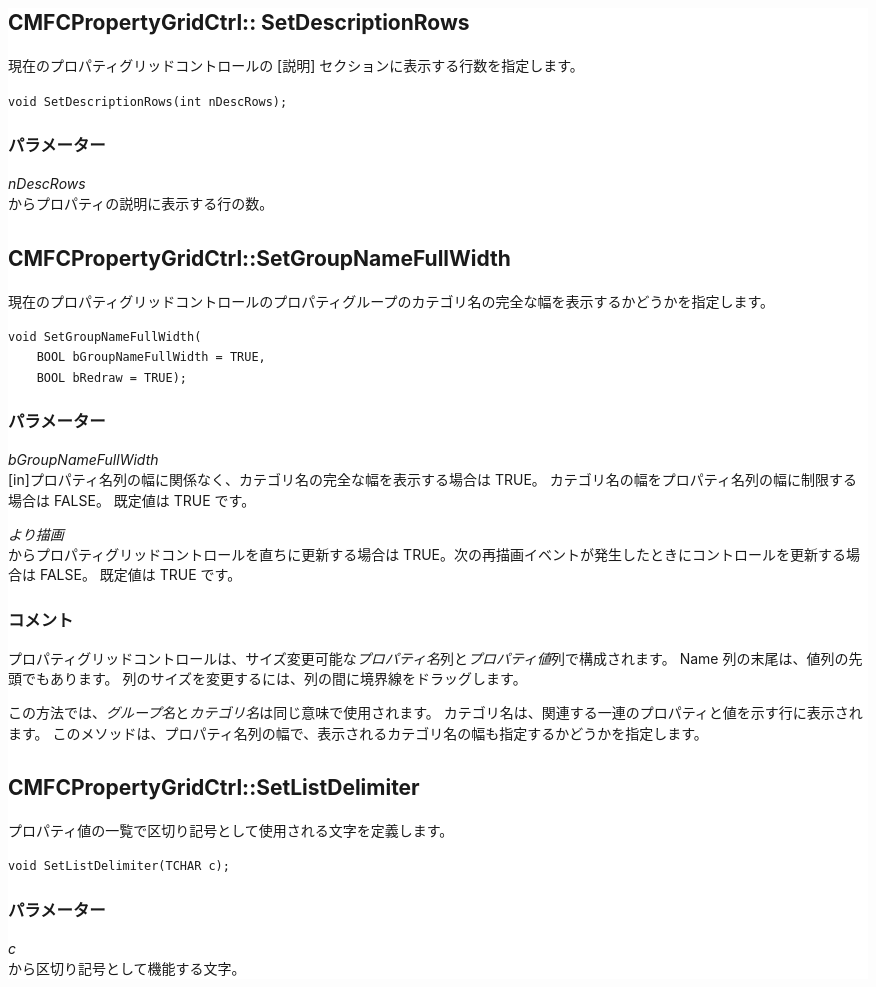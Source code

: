 ##  <a name="setdescriptionrows"></a>CMFCPropertyGridCtrl:: SetDescriptionRows

現在のプロパティグリッドコントロールの [説明] セクションに表示する行数を指定します。

```
void SetDescriptionRows(int nDescRows);
```

### <a name="parameters"></a>パラメーター

*nDescRows*<br/>
からプロパティの説明に表示する行の数。

##  <a name="setgroupnamefullwidth"></a>  CMFCPropertyGridCtrl::SetGroupNameFullWidth

現在のプロパティグリッドコントロールのプロパティグループのカテゴリ名の完全な幅を表示するかどうかを指定します。

```
void SetGroupNameFullWidth(
    BOOL bGroupNameFullWidth = TRUE,
    BOOL bRedraw = TRUE);
```

### <a name="parameters"></a>パラメーター

*bGroupNameFullWidth*<br/>
[in]プロパティ名列の幅に関係なく、カテゴリ名の完全な幅を表示する場合は TRUE。 カテゴリ名の幅をプロパティ名列の幅に制限する場合は FALSE。 既定値は TRUE です。

*より描画*<br/>
からプロパティグリッドコントロールを直ちに更新する場合は TRUE。次の再描画イベントが発生したときにコントロールを更新する場合は FALSE。 既定値は TRUE です。

### <a name="remarks"></a>コメント

プロパティグリッドコントロールは、サイズ変更可能な*プロパティ名*列と*プロパティ値*列で構成されます。 Name 列の末尾は、値列の先頭でもあります。 列のサイズを変更するには、列の間に境界線をドラッグします。

この方法では、*グループ名*と*カテゴリ名*は同じ意味で使用されます。 カテゴリ名は、関連する一連のプロパティと値を示す行に表示されます。 このメソッドは、プロパティ名列の幅で、表示されるカテゴリ名の幅も指定するかどうかを指定します。

##  <a name="setlistdelimiter"></a>  CMFCPropertyGridCtrl::SetListDelimiter

プロパティ値の一覧で区切り記号として使用される文字を定義します。

```
void SetListDelimiter(TCHAR c);
```

### <a name="parameters"></a>パラメーター

*c*<br/>
から区切り記号として機能する文字。

